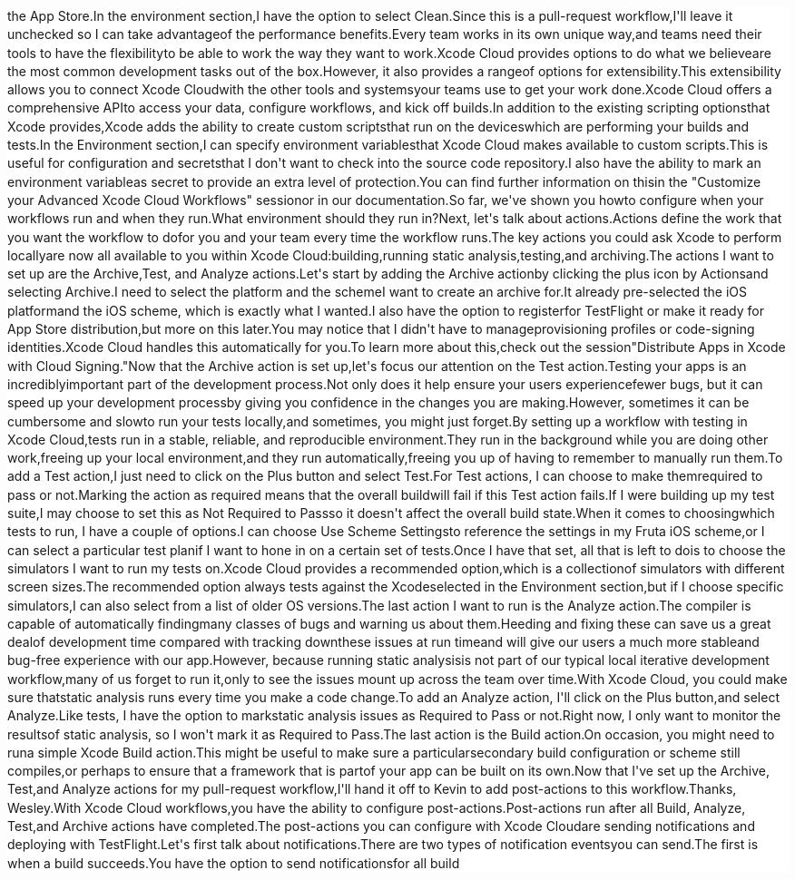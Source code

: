 the App Store.In the environment section,I have the option to select Clean.Since this is a pull-request workflow,I'll leave it unchecked so I can take advantageof the performance benefits.Every team works in its own unique way,and teams need their tools to have the flexibilityto be able to work the way they want to work.Xcode Cloud provides options to do what we believeare the most common development tasks out of the box.However, it also provides a rangeof options for extensibility.This extensibility allows you to connect Xcode Cloudwith the other tools and systemsyour teams use to get your work done.Xcode Cloud offers a comprehensive APIto access your data, configure workflows, and kick off builds.In addition to the existing scripting optionsthat Xcode provides,Xcode adds the ability to create custom scriptsthat run on the deviceswhich are performing your builds and tests.In the Environment section,I can specify environment variablesthat Xcode Cloud makes available to custom scripts.This is useful for configuration and secretsthat I don't want to check into the source code repository.I also have the ability to mark an environment variableas secret to provide an extra level of protection.You can find further information on thisin the "Customize your Advanced Xcode Cloud Workflows" sessionor in our documentation.So far, we've shown you howto configure when your workflows run and when they run.What environment should they run in?Next, let's talk about actions.Actions define the work that you want the workflow to dofor you and your team every time the workflow runs.The key actions you could ask Xcode to perform locallyare now all available to you within Xcode Cloud:building,running static analysis,testing,and archiving.The actions I want to set up are the Archive,Test, and Analyze actions.Let's start by adding the Archive actionby clicking the plus icon by Actionsand selecting Archive.I need to select the platform and the schemeI want to create an archive for.It already pre-selected the iOS platformand the iOS scheme, which is exactly what I wanted.I also have the option to registerfor TestFlight or make it ready for App Store distribution,but more on this later.You may notice that I didn't have to manageprovisioning profiles or code-signing identities.Xcode Cloud handles this automatically for you.To learn more about this,check out the session"Distribute Apps in Xcode with Cloud Signing."Now that the Archive action is set up,let's focus our attention on the Test action.Testing your apps is an incrediblyimportant part of the development process.Not only does it help ensure your users experiencefewer bugs, but it can speed up your development processby giving you confidence in the changes you are making.However, sometimes it can be cumbersome and slowto run your tests locally,and sometimes, you might just forget.By setting up a workflow with testing in Xcode Cloud,tests run in a stable, reliable, and reproducible environment.They run in the background while you are doing other work,freeing up your local environment,and they run automatically,freeing you up of having to remember to manually run them.To add a Test action,I just need to click on the Plus button and select Test.For Test actions, I can choose to make themrequired to pass or not.Marking the action as required means that the overall buildwill fail if this Test action fails.If I were building up my test suite,I may choose to set this as Not Required to Passso it doesn't affect the overall build state.When it comes to choosingwhich tests to run, I have a couple of options.I can choose Use Scheme Settingsto reference the settings in my Fruta iOS scheme,or I can select a particular test planif I want to hone in on a certain set of tests.Once I have that set, all that is left to dois to choose the simulators I want to run my tests on.Xcode Cloud provides a recommended option,which is a collectionof simulators with different screen sizes.The recommended option always tests against the Xcodeselected in the Environment section,but if I choose specific simulators,I can also select from a list of older OS versions.The last action I want to run is the Analyze action.The compiler is capable of automatically findingmany classes of bugs and warning us about them.Heeding and fixing these can save us a great dealof development time compared with tracking downthese issues at run timeand will give our users a much more stableand bug-free experience with our app.However, because running static analysisis not part of our typical local iterative development workflow,many of us forget to run it,only to see the issues mount up across the team over time.With Xcode Cloud, you could make sure thatstatic analysis runs every time you make a code change.To add an Analyze action, I'll click on the Plus button,and select Analyze.Like tests, I have the option to markstatic analysis issues as Required to Pass or not.Right now, I only want to monitor the resultsof static analysis, so I won't mark it as Required to Pass.The last action is the Build action.On occasion, you might need to runa simple Xcode Build action.This might be useful to make sure a particularsecondary build configuration or scheme still compiles,or perhaps to ensure that a framework that is partof your app can be built on its own.Now that I've set up the Archive, Test,and Analyze actions for my pull-request workflow,I'll hand it off to Kevin to add post-actions to this workflow.Thanks, Wesley.With Xcode Cloud workflows,you have the ability to configure post-actions.Post-actions run after all Build, Analyze, Test,and Archive actions have completed.The post-actions you can configure with Xcode Cloudare sending notifications and deploying with TestFlight.Let's first talk about notifications.There are two types of notification eventsyou can send.The first is when a build succeeds.You have the option to send notificationsfor all build